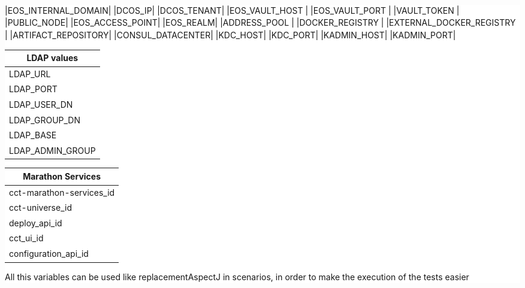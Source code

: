 |EOS_INTERNAL_DOMAIN|
|DCOS_IP|
|DCOS_TENANT|
|EOS_VAULT_HOST |
|EOS_VAULT_PORT |
|VAULT_TOKEN |
|PUBLIC_NODE|
|EOS_ACCESS_POINT|
|EOS_REALM|
|ADDRESS_POOL |
|DOCKER_REGISTRY |
|EXTERNAL_DOCKER_REGISTRY |
|ARTIFACT_REPOSITORY|
|CONSUL_DATACENTER|
|KDC_HOST|
|KDC_PORT|
|KADMIN_HOST|
|KADMIN_PORT|

| LDAP values | 
|----------|
|LDAP_URL |
|LDAP_PORT | 
|LDAP_USER_DN |
|LDAP_GROUP_DN| 
|LDAP_BASE|
|LDAP_ADMIN_GROUP|

|Marathon Services |
|----------|
|cct-marathon-services_id|
|cct-universe_id|
|deploy_api_id|
|cct_ui_id|
|configuration_api_id|

All this variables can be used like replacementAspectJ in scenarios, in order to make the execution of the tests easier